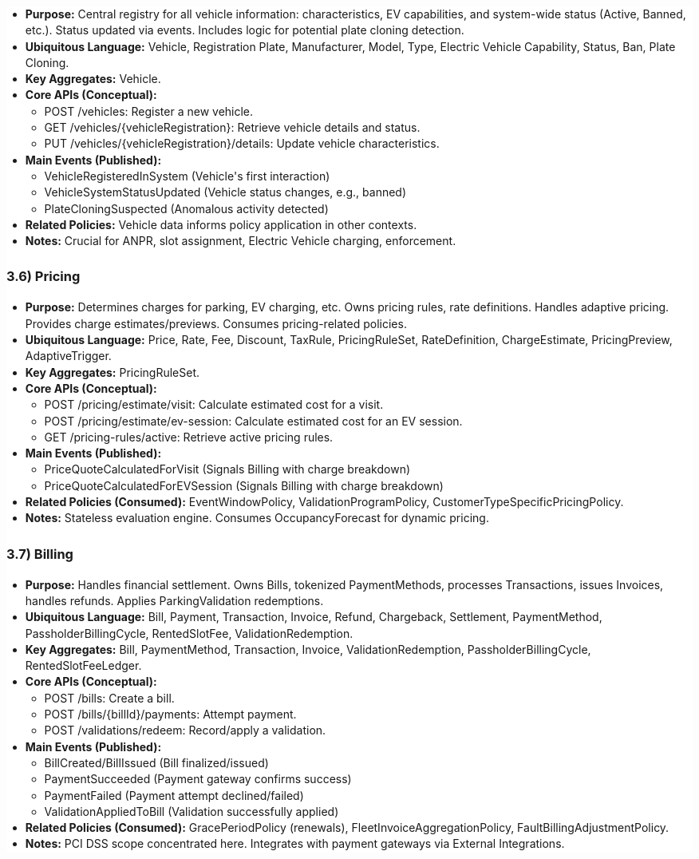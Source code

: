 * **Purpose:** Central registry for all vehicle information: characteristics, EV capabilities, and system-wide status (Active, Banned, etc.). Status updated via events. Includes logic for potential plate cloning detection.  
* **Ubiquitous Language:** Vehicle, Registration Plate, Manufacturer, Model, Type, Electric Vehicle Capability, Status, Ban, Plate Cloning.  
* **Key Aggregates:** Vehicle.  
* **Core APIs (Conceptual):**  
  * POST /vehicles: Register a new vehicle.  
  * GET /vehicles/{vehicleRegistration}: Retrieve vehicle details and status.  
  * PUT /vehicles/{vehicleRegistration}/details: Update vehicle characteristics.  
* **Main Events (Published):**  
  * VehicleRegisteredInSystem (Vehicle's first interaction)  
  * VehicleSystemStatusUpdated (Vehicle status changes, e.g., banned)  
  * PlateCloningSuspected (Anomalous activity detected)  
* **Related Policies:** Vehicle data informs policy application in other contexts.  
* **Notes:** Crucial for ANPR, slot assignment, Electric Vehicle charging, enforcement.

### **3.6) Pricing**

* **Purpose:** Determines charges for parking, EV charging, etc. Owns pricing rules, rate definitions. Handles adaptive pricing. Provides charge estimates/previews. Consumes pricing-related policies.  
* **Ubiquitous Language:** Price, Rate, Fee, Discount, TaxRule, PricingRuleSet, RateDefinition, ChargeEstimate, PricingPreview, AdaptiveTrigger.  
* **Key Aggregates:** PricingRuleSet.  
* **Core APIs (Conceptual):**  
  * POST /pricing/estimate/visit: Calculate estimated cost for a visit.  
  * POST /pricing/estimate/ev-session: Calculate estimated cost for an EV session.  
  * GET /pricing-rules/active: Retrieve active pricing rules.  
* **Main Events (Published):**  
  * PriceQuoteCalculatedForVisit (Signals Billing with charge breakdown)  
  * PriceQuoteCalculatedForEVSession (Signals Billing with charge breakdown)  
* **Related Policies (Consumed):** EventWindowPolicy, ValidationProgramPolicy, CustomerTypeSpecificPricingPolicy.  
* **Notes:** Stateless evaluation engine. Consumes OccupancyForecast for dynamic pricing.

### **3.7) Billing**

* **Purpose:** Handles financial settlement. Owns Bills, tokenized PaymentMethods, processes Transactions, issues Invoices, handles refunds. Applies ParkingValidation redemptions.  
* **Ubiquitous Language:** Bill, Payment, Transaction, Invoice, Refund, Chargeback, Settlement, PaymentMethod, PassholderBillingCycle, RentedSlotFee, ValidationRedemption.  
* **Key Aggregates:** Bill, PaymentMethod, Transaction, Invoice, ValidationRedemption, PassholderBillingCycle, RentedSlotFeeLedger.  
* **Core APIs (Conceptual):**  
  * POST /bills: Create a bill.  
  * POST /bills/{billId}/payments: Attempt payment.  
  * POST /validations/redeem: Record/apply a validation.  
* **Main Events (Published):**  
  * BillCreated/BillIssued (Bill finalized/issued)  
  * PaymentSucceeded (Payment gateway confirms success)  
  * PaymentFailed (Payment attempt declined/failed)  
  * ValidationAppliedToBill (Validation successfully applied)  
* **Related Policies (Consumed):** GracePeriodPolicy (renewals), FleetInvoiceAggregationPolicy, FaultBillingAdjustmentPolicy.  
* **Notes:** PCI DSS scope concentrated here. Integrates with payment gateways via External Integrations.

